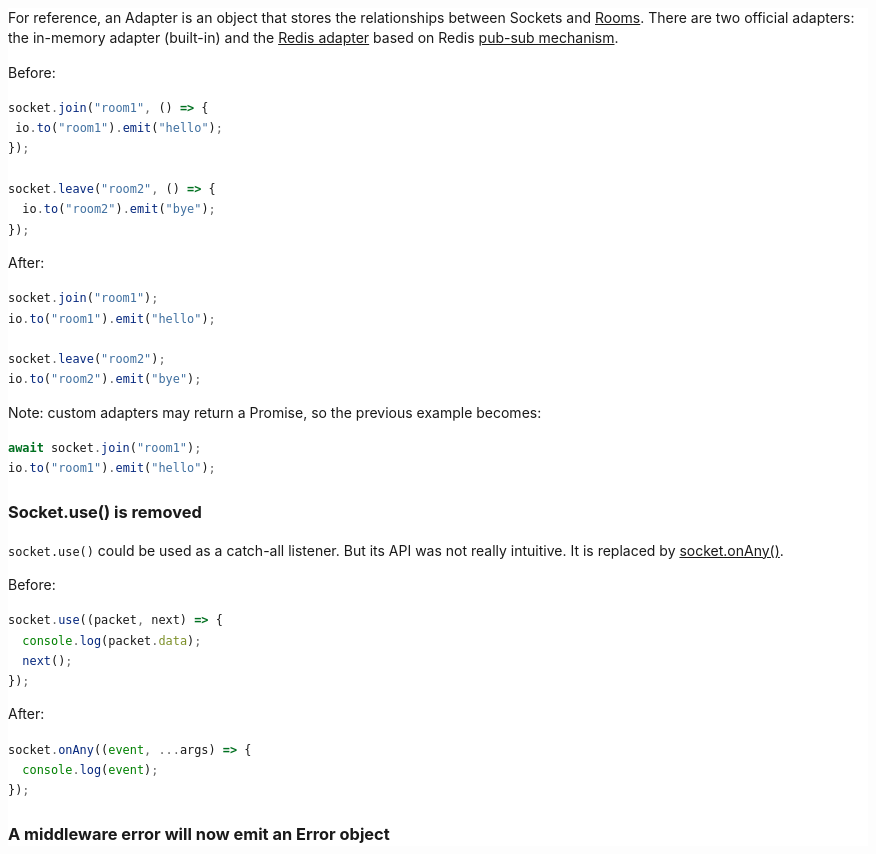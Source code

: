 For reference, an Adapter is an object that stores the relationships between Sockets and [Rooms](/docs/rooms). There are two official adapters: the in-memory adapter (built-in) and the [Redis adapter](https://github.com/socketio/socket.io-redis) based on Redis [pub-sub mechanism](https://redis.io/topics/pubsub).

Before:
    
```js
socket.join("room1", () => {
 io.to("room1").emit("hello");
});

socket.leave("room2", () => {
  io.to("room2").emit("bye");
});
```

After:

```js
socket.join("room1");
io.to("room1").emit("hello");

socket.leave("room2");
io.to("room2").emit("bye");
```

Note: custom adapters may return a Promise, so the previous example becomes:

```js
await socket.join("room1");
io.to("room1").emit("hello");
```


### Socket.use() is removed

`socket.use()` could be used as a catch-all listener. But its API was not really intuitive. It is replaced by [socket.onAny()](#Catch-all-listeners).

Before:

```js
socket.use((packet, next) => {
  console.log(packet.data);
  next();
});
```

After:

```js
socket.onAny((event, ...args) => {
  console.log(event);
});
```


### A middleware error will now emit an Error object
